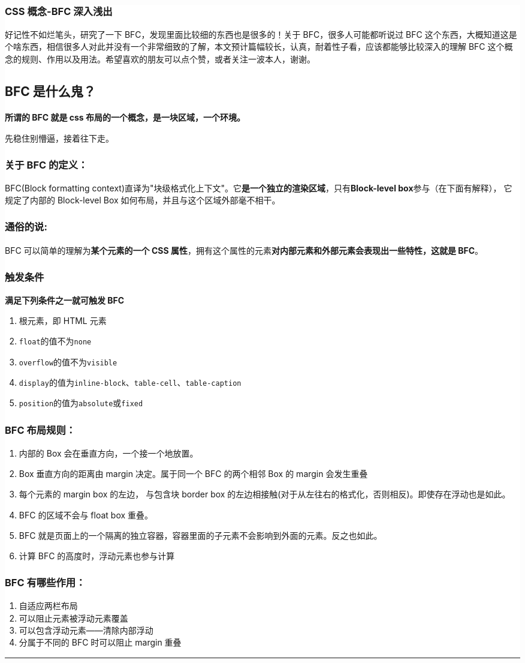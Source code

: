 ### CSS 概念-BFC 深入浅出

好记性不如烂笔头，研究了一下 BFC，发现里面比较细的东西也是很多的！关于 BFC，很多人可能都听说过 BFC 这个东西，大概知道这是个啥东西，相信很多人对此并没有一个非常细致的了解，本文预计篇幅较长，认真，耐着性子看，应该都能够比较深入的理解 BFC 这个概念的规则、作用以及用法。希望喜欢的朋友可以点个赞，或者关注一波本人，谢谢。

## BFC 是什么鬼？

**所谓的 BFC 就是 css 布局的一个概念，是一块区域，一个环境。**

先稳住别懵逼，接着往下走。

### 关于 BFC 的定义：

BFC(Block formatting context)直译为"块级格式化上下文"。它**是一个独立的渲染区域**，只有**Block-level box**参与（在下面有解释）， 它规定了内部的 Block-level Box 如何布局，并且与这个区域外部毫不相干。

### 通俗的说:

BFC 可以简单的理解为**某个元素的一个 CSS 属性**，拥有这个属性的元素**对内部元素和外部元素会表现出一些特性，这就是 BFC**。

### 触发条件

**满足下列条件之一就可触发 BFC**

1. 根元素，即 HTML 元素

2. `float`的值不为`none`

3. `overflow`的值不为`visible`

4. `display`的值为`inline-block`、`table-cell`、`table-caption`

5. `position`的值为`absolute`或`fixed`

### BFC 布局规则：

1. 内部的 Box 会在垂直方向，一个接一个地放置。

2. Box 垂直方向的距离由 margin 决定。属于同一个 BFC 的两个相邻 Box 的 margin 会发生重叠

3. 每个元素的 margin box 的左边， 与包含块 border box 的左边相接触(对于从左往右的格式化，否则相反)。即使存在浮动也是如此。

4. BFC 的区域不会与 float box 重叠。

5. BFC 就是页面上的一个隔离的独立容器，容器里面的子元素不会影响到外面的元素。反之也如此。

6. 计算 BFC 的高度时，浮动元素也参与计算

### BFC 有哪些作用：

1. 自适应两栏布局
2. 可以阻止元素被浮动元素覆盖
3. 可以包含浮动元素——清除内部浮动
4. 分属于不同的 BFC 时可以阻止 margin 重叠

---
